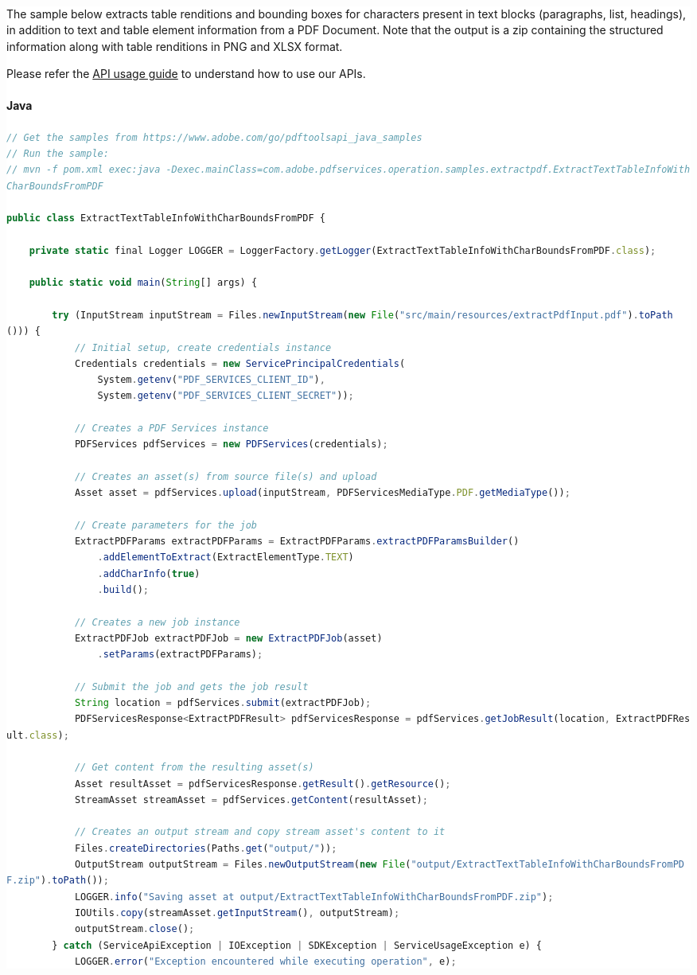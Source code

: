 The sample below extracts table renditions and bounding boxes for characters present in text blocks (paragraphs, list, headings), in addition to text and table element information from a PDF Document. Note that the output is a zip containing the structured information along with table renditions in PNG and XLSX format.

Please refer the [API usage guide](./api-usage.md) to understand how to use our APIs.

<CodeBlock slots="heading, code" repeat="5" languages="Java, .NET, Node JS, Python, REST API" /> 

#### Java

```javascript
// Get the samples from https://www.adobe.com/go/pdftoolsapi_java_samples
// Run the sample:
// mvn -f pom.xml exec:java -Dexec.mainClass=com.adobe.pdfservices.operation.samples.extractpdf.ExtractTextTableInfoWithCharBoundsFromPDF
 
public class ExtractTextTableInfoWithCharBoundsFromPDF {

    private static final Logger LOGGER = LoggerFactory.getLogger(ExtractTextTableInfoWithCharBoundsFromPDF.class);

    public static void main(String[] args) {

        try (InputStream inputStream = Files.newInputStream(new File("src/main/resources/extractPdfInput.pdf").toPath())) {
            // Initial setup, create credentials instance
            Credentials credentials = new ServicePrincipalCredentials(
                System.getenv("PDF_SERVICES_CLIENT_ID"),
                System.getenv("PDF_SERVICES_CLIENT_SECRET"));
        
            // Creates a PDF Services instance
            PDFServices pdfServices = new PDFServices(credentials);
        
            // Creates an asset(s) from source file(s) and upload
            Asset asset = pdfServices.upload(inputStream, PDFServicesMediaType.PDF.getMediaType());
        
            // Create parameters for the job
            ExtractPDFParams extractPDFParams = ExtractPDFParams.extractPDFParamsBuilder()
                .addElementToExtract(ExtractElementType.TEXT)
                .addCharInfo(true)
                .build();
        
            // Creates a new job instance
            ExtractPDFJob extractPDFJob = new ExtractPDFJob(asset)
                .setParams(extractPDFParams);
        
            // Submit the job and gets the job result
            String location = pdfServices.submit(extractPDFJob);
            PDFServicesResponse<ExtractPDFResult> pdfServicesResponse = pdfServices.getJobResult(location, ExtractPDFResult.class);
        
            // Get content from the resulting asset(s)
            Asset resultAsset = pdfServicesResponse.getResult().getResource();
            StreamAsset streamAsset = pdfServices.getContent(resultAsset);
        
            // Creates an output stream and copy stream asset's content to it
            Files.createDirectories(Paths.get("output/"));
            OutputStream outputStream = Files.newOutputStream(new File("output/ExtractTextTableInfoWithCharBoundsFromPDF.zip").toPath());
            LOGGER.info("Saving asset at output/ExtractTextTableInfoWithCharBoundsFromPDF.zip");
            IOUtils.copy(streamAsset.getInputStream(), outputStream);
            outputStream.close();
        } catch (ServiceApiException | IOException | SDKException | ServiceUsageException e) {
            LOGGER.error("Exception encountered while executing operation", e);
```